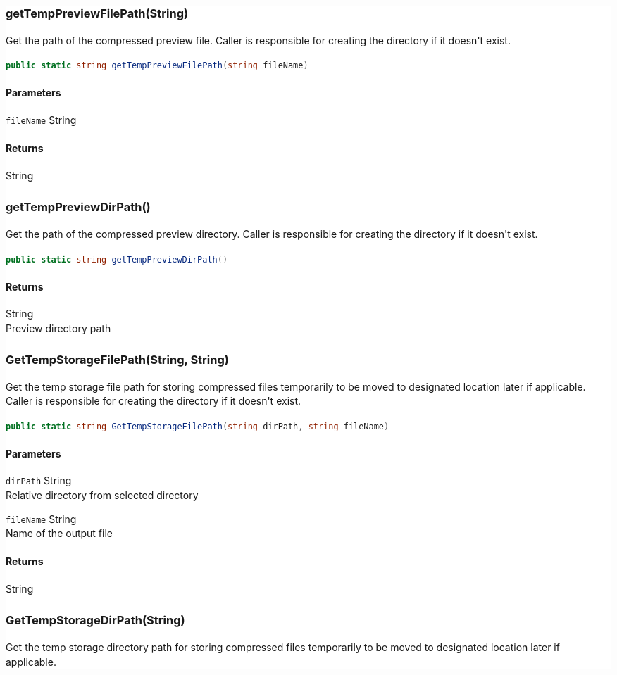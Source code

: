 ### getTempPreviewFilePath(String)

Get the path of the compressed preview file. Caller is responsible for creating the directory if it doesn't exist.

```csharp
public static string getTempPreviewFilePath(string fileName)
```

#### Parameters

`fileName` String<br>

#### Returns

String<br>

### getTempPreviewDirPath()

Get the path of the compressed preview directory. Caller is responsible for creating the directory if it doesn't exist.

```csharp
public static string getTempPreviewDirPath()
```

#### Returns

String<br>
Preview directory path

### GetTempStorageFilePath(String, String)

Get the temp storage file path for storing compressed files temporarily to be moved to designated location later if applicable.
 Caller is responsible for creating the directory if it doesn't exist.

```csharp
public static string GetTempStorageFilePath(string dirPath, string fileName)
```

#### Parameters

`dirPath` String<br>
Relative directory from selected directory

`fileName` String<br>
Name of the output file

#### Returns

String<br>

### GetTempStorageDirPath(String)

Get the temp storage directory path for storing compressed files temporarily to be moved to designated location later if applicable.
